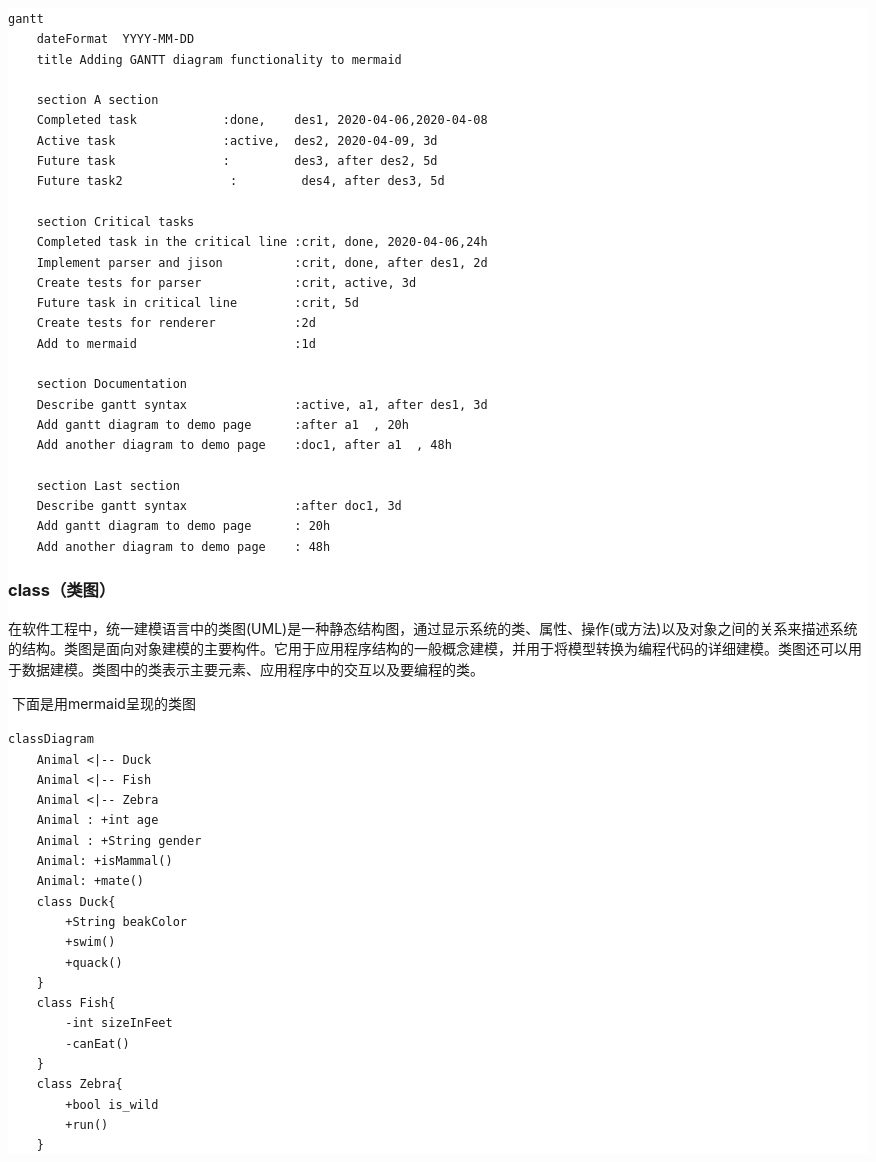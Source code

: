 ```
```

```mermaid
gantt
    dateFormat  YYYY-MM-DD
    title Adding GANTT diagram functionality to mermaid

    section A section
    Completed task            :done,    des1, 2020-04-06,2020-04-08
    Active task               :active,  des2, 2020-04-09, 3d
    Future task               :         des3, after des2, 5d
    Future task2               :         des4, after des3, 5d

    section Critical tasks
    Completed task in the critical line :crit, done, 2020-04-06,24h
    Implement parser and jison          :crit, done, after des1, 2d
    Create tests for parser             :crit, active, 3d
    Future task in critical line        :crit, 5d
    Create tests for renderer           :2d
    Add to mermaid                      :1d

    section Documentation
    Describe gantt syntax               :active, a1, after des1, 3d
    Add gantt diagram to demo page      :after a1  , 20h
    Add another diagram to demo page    :doc1, after a1  , 48h

    section Last section
    Describe gantt syntax               :after doc1, 3d
    Add gantt diagram to demo page      : 20h
    Add another diagram to demo page    : 48h
```

### class（类图）

​	在软件工程中，统一建模语言中的类图(UML)是一种静态结构图，通过显示系统的类、属性、操作(或方法)以及对象之间的关系来描述系统的结构。类图是面向对象建模的主要构件。它用于应用程序结构的一般概念建模，并用于将模型转换为编程代码的详细建模。类图还可以用于数据建模。类图中的类表示主要元素、应用程序中的交互以及要编程的类。

​	下面是用mermaid呈现的类图

```mermaid
classDiagram
    Animal <|-- Duck
    Animal <|-- Fish
    Animal <|-- Zebra
    Animal : +int age
    Animal : +String gender
    Animal: +isMammal()
    Animal: +mate()
    class Duck{
        +String beakColor
        +swim()
        +quack()
    }
    class Fish{
        -int sizeInFeet
        -canEat()
    }
    class Zebra{
        +bool is_wild
        +run()
    }
```
